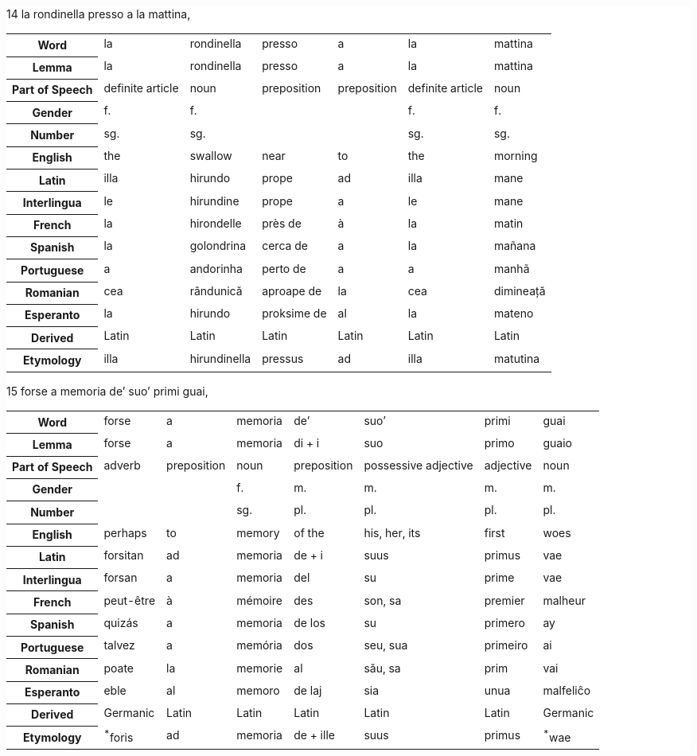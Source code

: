 14 la rondinella presso a la mattina,

<table>
<tr><th>Word</th><td>la</td><td>rondinella</td><td>presso</td><td>a</td><td>la</td><td>mattina</td></tr>
<tr><th>Lemma</th><td>la</td><td>rondinella</td><td>presso</td><td>a</td><td>la</td><td>mattina</td></tr>
<tr><th>Part of Speech</th><td>definite article</td><td>noun</td><td>preposition</td><td>preposition</td><td>definite article</td><td>noun</td></tr>
<tr><th>Gender</th><td>f.</td><td>f.</td><td></td><td></td><td>f.</td><td>f.</td></tr>
<tr><th>Number</th><td>sg.</td><td>sg.</td><td></td><td></td><td>sg.</td><td>sg.</td></tr>
<tr><th>English</th><td>the</td><td>swallow</td><td>near</td><td>to</td><td>the</td><td>morning</td></tr>
<tr><th>Latin</th><td>illa</td><td>hirundo</td><td>prope</td><td>ad</td><td>illa</td><td>mane</td></tr>
<tr><th>Interlingua</th><td>le</td><td>hirundine</td><td>prope</td><td>a</td><td>le</td><td>mane</td></tr>
<tr><th>French</th><td>la</td><td>hirondelle</td><td>près de</td><td>à</td><td>la</td><td>matin</td></tr>
<tr><th>Spanish</th><td>la</td><td>golondrina</td><td>cerca de</td><td>a</td><td>la</td><td>mañana</td></tr>
<tr><th>Portuguese</th><td>a</td><td>andorinha</td><td>perto de</td><td>a</td><td>a</td><td>manhã</td></tr>
<tr><th>Romanian</th><td>cea</td><td>rândunică</td><td>aproape de</td><td>la</td><td>cea</td><td>dimineață</td></tr>
<tr><th>Esperanto</th><td>la</td><td>hirundo</td><td>proksime de</td><td>al</td><td>la</td><td>mateno</td></tr>
<tr><th>Derived</th><td>Latin</td><td>Latin</td><td>Latin</td><td>Latin</td><td>Latin</td><td>Latin</td></tr>
<tr><th>Etymology</th><td>illa</td><td>hirundinella</td><td>pressus</td><td>ad</td><td>illa</td><td>matutina</td></tr>
</table>

15 forse a memoria de’ suo’ primi guai,

<table>
<tr><th>Word</th><td>forse</td><td>a</td><td>memoria</td><td>de’</td><td>suo’</td><td>primi</td><td>guai</td></tr>
<tr><th>Lemma</th><td>forse</td><td>a</td><td>memoria</td><td>di + i</td><td>suo</td><td>primo</td><td>guaio</td></tr>
<tr><th>Part of Speech</th><td>adverb</td><td>preposition</td><td>noun</td><td>preposition</td><td>possessive adjective</td><td>adjective</td><td>noun</td></tr>
<tr><th>Gender</th><td></td><td></td><td>f.</td><td>m.</td><td>m.</td><td>m.</td><td>m.</td></tr>
<tr><th>Number</th><td></td><td></td><td>sg.</td><td>pl.</td><td>pl.</td><td>pl.</td><td>pl.</td></tr>
<tr><th>English</th><td>perhaps</td><td>to</td><td>memory</td><td>of the</td><td>his, her, its</td><td>first</td><td>woes</td></tr>
<tr><th>Latin</th><td>forsitan</td><td>ad</td><td>memoria</td><td>de + i</td><td>suus</td><td>primus</td><td>vae</td></tr>
<tr><th>Interlingua</th><td>forsan</td><td>a</td><td>memoria</td><td>del</td><td>su</td><td>prime</td><td>vae</td></tr>
<tr><th>French</th><td>peut-être</td><td>à</td><td>mémoire</td><td>des</td><td>son, sa</td><td>premier</td><td>malheur</td></tr>
<tr><th>Spanish</th><td>quizás</td><td>a</td><td>memoria</td><td>de los</td><td>su</td><td>primero</td><td>ay</td></tr>
<tr><th>Portuguese</th><td>talvez</td><td>a</td><td>memória</td><td>dos</td><td>seu, sua</td><td>primeiro</td><td>ai</td></tr>
<tr><th>Romanian</th><td>poate</td><td>la</td><td>memorie</td><td>al</td><td>său, sa</td><td>prim</td><td>vai</td></tr>
<tr><th>Esperanto</th><td>eble</td><td>al</td><td>memoro</td><td>de laj</td><td>sia</td><td>unua</td><td>malfeliĉo</td></tr>
<tr><th>Derived</th><td>Germanic</td><td>Latin</td><td>Latin</td><td>Latin</td><td>Latin</td><td>Latin</td><td>Germanic</td></tr>
<tr><th>Etymology</th><td><sup>*</sup>foris</td><td>ad</td><td>memoria</td><td>de + ille</td><td>suus</td><td>primus</td><td><sup>*</sup>wae</td></tr>